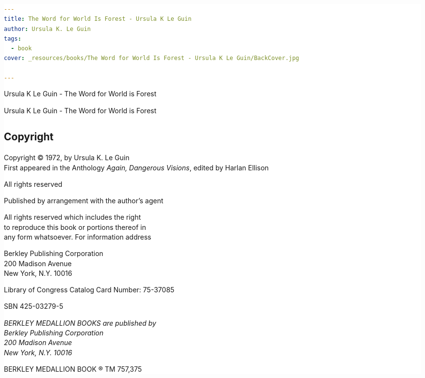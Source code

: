 ```yaml
---
title: The Word for World Is Forest - Ursula K Le Guin
author: Ursula K. Le Guin
tags:
  - book
cover: _resources/books/The Word for World Is Forest - Ursula K Le Guin/BackCover.jpg

---
```



  Ursula K Le Guin - The Word for World is Forest
  
  




  
    
  



  Ursula K Le Guin - The Word for World is Forest
  
  




  
    
  

   

## Copyright

Copyright © 1972, by Ursula K. Le Guin  
First appeared in the Anthology _Again, Dangerous Visions_, edited by Harlan Ellison

All rights reserved

Published by arrangement with the author’s agent

All rights reserved which includes the right  
to reproduce this book or portions thereof in  
any form whatsoever. For information address

Berkley Publishing Corporation  
200 Madison Avenue  
New York, N.Y. 10016

Library of Congress Catalog Card Number: 75-37085

SBN 425-03279-5

_BERKLEY MEDALLION BOOKS are published by  
Berkley Publishing Corporation  
200 Madison Avenue  
New York, N.Y. 10016_

BERKLEY MEDALLION BOOK ® TM 757,375
